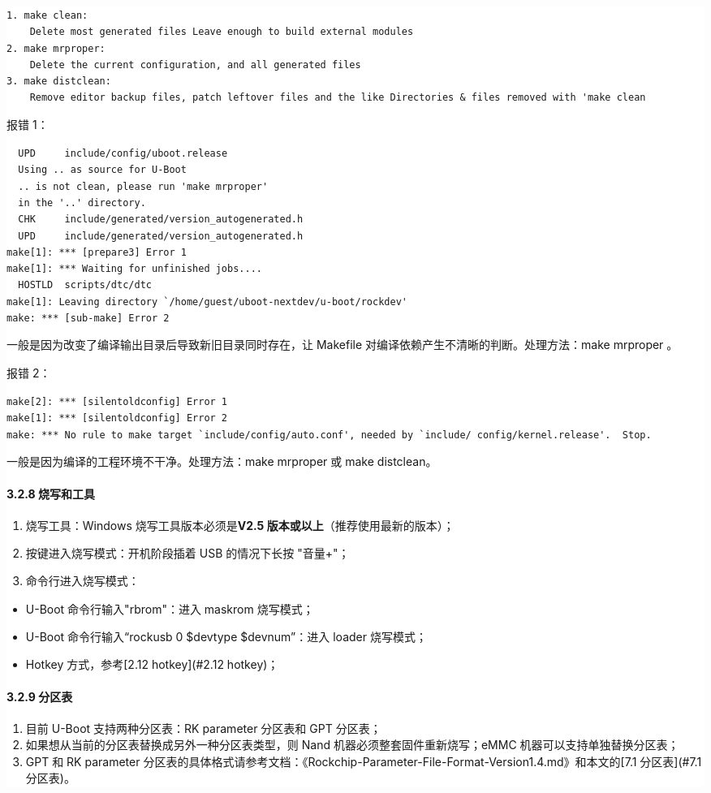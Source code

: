 ```
1. make clean:
	Delete most generated files Leave enough to build external modules
2. make mrproper:
	Delete the current configuration, and all generated files
3. make distclean:
	Remove editor backup files, patch leftover files and the like Directories & files removed with 'make clean
```

报错 1：

```
  UPD     include/config/uboot.release
  Using .. as source for U-Boot
  .. is not clean, please run 'make mrproper'
  in the '..' directory.
  CHK     include/generated/version_autogenerated.h
  UPD     include/generated/version_autogenerated.h
make[1]: *** [prepare3] Error 1
make[1]: *** Waiting for unfinished jobs....
  HOSTLD  scripts/dtc/dtc
make[1]: Leaving directory `/home/guest/uboot-nextdev/u-boot/rockdev'
make: *** [sub-make] Error 2
```

一般是因为改变了编译输出目录后导致新旧目录同时存在，让 Makefile 对编译依赖产生不清晰的判断。处理方法：make mrproper 。

报错 2：

```
make[2]: *** [silentoldconfig] Error 1
make[1]: *** [silentoldconfig] Error 2
make: *** No rule to make target `include/config/auto.conf', needed by `include/ config/kernel.release'.  Stop.
```

一般是因为编译的工程环境不干净。处理方法：make mrproper 或 make distclean。

#### 3.2.8 烧写和工具

1. 烧写工具：Windows 烧写工具版本必须是**V2.5 版本或以上**（推荐使用最新的版本）；

2. 按键进入烧写模式：开机阶段插着 USB 的情况下长按 "音量+"；

3. 命令行进入烧写模式：

- U-Boot 命令行输入"rbrom"：进入 maskrom 烧写模式；

- U-Boot 命令行输入“rockusb 0 \$devtype $devnum”：进入 loader 烧写模式；

- Hotkey 方式，参考[2.12 hotkey](#2.12 hotkey)；

#### 3.2.9 分区表

1. 目前 U-Boot 支持两种分区表：RK parameter 分区表和 GPT 分区表；
2. 如果想从当前的分区表替换成另外一种分区表类型，则 Nand 机器必须整套固件重新烧写；eMMC 机器可以支持单独替换分区表；
3. GPT 和 RK parameter 分区表的具体格式请参考文档：《Rockchip-Parameter-File-Format-Version1.4.md》和本文的[7.1 分区表](#7.1 分区表)。
